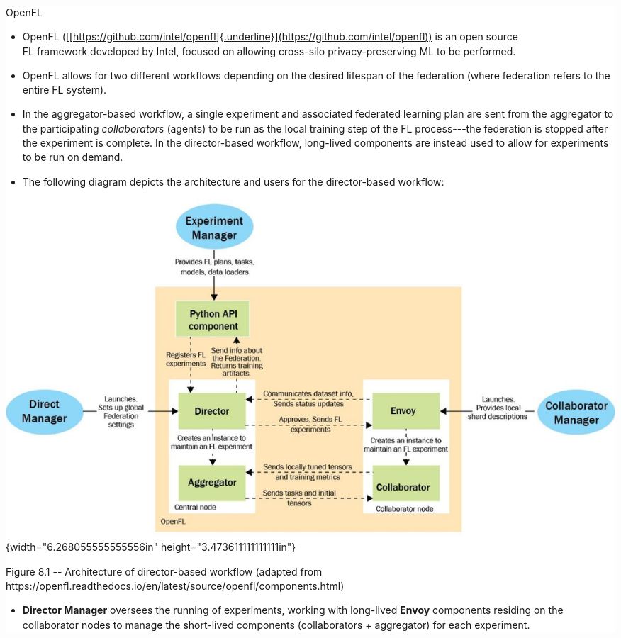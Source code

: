 OpenFL

-   OpenFL
    ([[https://github.com/intel/openfl]{.underline}](https://github.com/intel/openfl))
    is an open source FL framework developed by Intel, focused on
    allowing cross-silo privacy-preserving ML to be performed.

-   OpenFL allows for two different workflows depending on the desired
    lifespan of the federation (where federation refers to the entire FL
    system).

-   In the aggregator-based workflow, a single experiment and associated
    federated learning plan are sent from the aggregator to the
    participating *collaborators* (agents) to be run as the local
    training step of the FL process---the federation is stopped after
    the experiment is complete. In the director-based workflow,
    long-lived components are instead used to allow for experiments to
    be run on demand.

-   The following diagram depicts the architecture and users for the
    director-based workflow:

![](.\\images\\/media/image69.jpg){width="6.268055555555556in"
height="3.473611111111111in"}

Figure 8.1 -- Architecture of director-based workflow (adapted from
https://openfl.readthedocs.io/en/latest/source/openfl/components.html)

-   **Director Manager** oversees the running of experiments, working
    with long-lived **Envoy** components residing on the collaborator
    nodes to manage the short-lived components (collaborators +
    aggregator) for each experiment.
